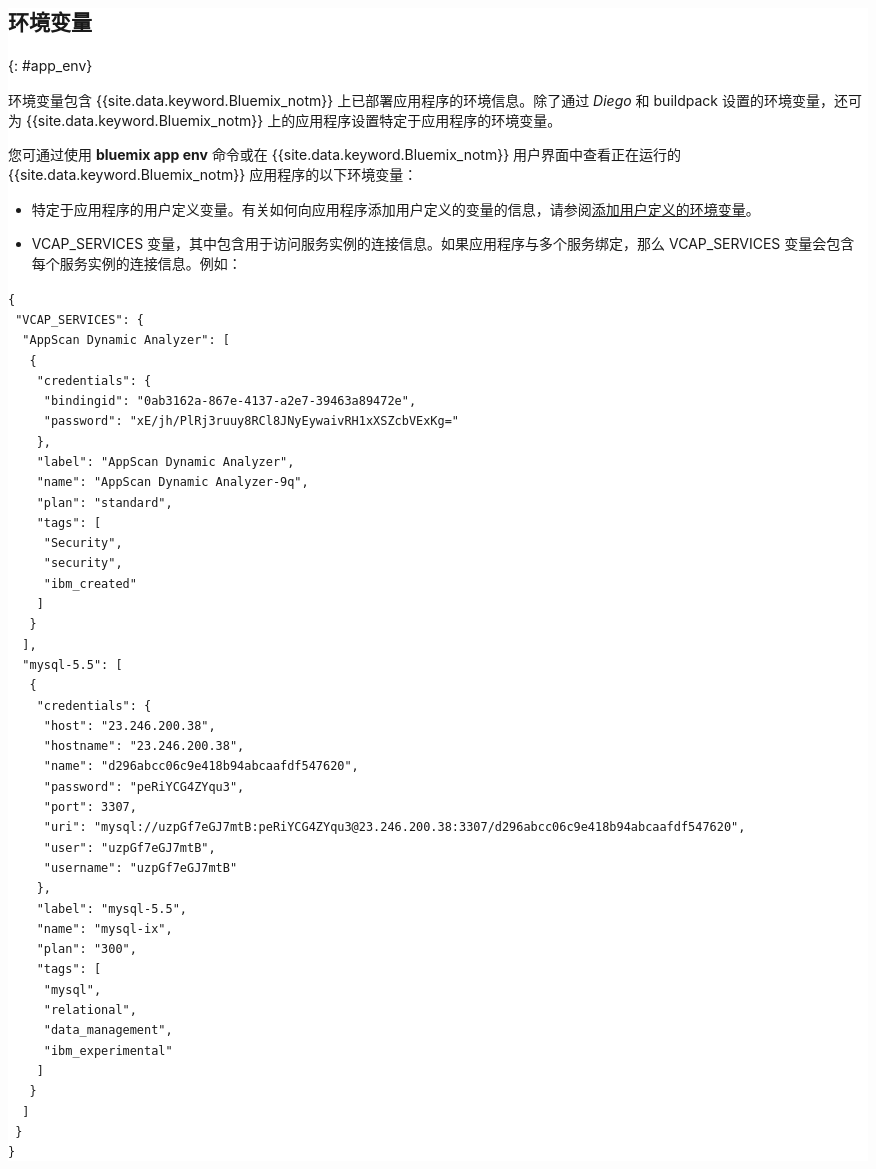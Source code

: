 ## 环境变量
{: #app_env}



环境变量包含 {{site.data.keyword.Bluemix_notm}} 上已部署应用程序的环境信息。除了通过 *Diego* 和 buildpack 设置的环境变量，还可为 {{site.data.keyword.Bluemix_notm}} 上的应用程序设置特定于应用程序的环境变量。

您可通过使用 **bluemix app env** 命令或在 {{site.data.keyword.Bluemix_notm}} 用户界面中查看正在运行的 {{site.data.keyword.Bluemix_notm}} 应用程序的以下环境变量：

  * 特定于应用程序的用户定义变量。有关如何向应用程序添加用户定义的变量的信息，请参阅[添加用户定义的环境变量](#ud_env)。

  * VCAP_SERVICES 变量，其中包含用于访问服务实例的连接信息。如果应用程序与多个服务绑定，那么 VCAP_SERVICES 变量会包含每个服务实例的连接信息。例如：

  ```
  {
   "VCAP_SERVICES": {
    "AppScan Dynamic Analyzer": [
     {
      "credentials": {
       "bindingid": "0ab3162a-867e-4137-a2e7-39463a89472e",
       "password": "xE/jh/PlRj3ruuy8RCl8JNyEywaivRH1xXSZcbVExKg="
      },
      "label": "AppScan Dynamic Analyzer",
      "name": "AppScan Dynamic Analyzer-9q",
      "plan": "standard",
      "tags": [
       "Security",
       "security",
       "ibm_created"
      ]
     }
    ],
    "mysql-5.5": [
     {
      "credentials": {
       "host": "23.246.200.38",
       "hostname": "23.246.200.38",
       "name": "d296abcc06c9e418b94abcaafdf547620",
       "password": "peRiYCG4ZYqu3",
       "port": 3307,
       "uri": "mysql://uzpGf7eGJ7mtB:peRiYCG4ZYqu3@23.246.200.38:3307/d296abcc06c9e418b94abcaafdf547620",
       "user": "uzpGf7eGJ7mtB",
       "username": "uzpGf7eGJ7mtB"
      },
      "label": "mysql-5.5",
      "name": "mysql-ix",
      "plan": "300",
      "tags": [
       "mysql",
       "relational",
       "data_management",
       "ibm_experimental"
      ]
     }
    ]
   }
  }
  ```
